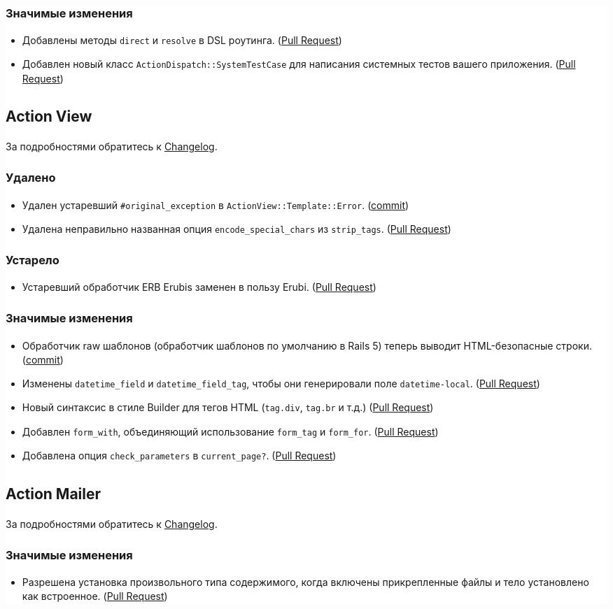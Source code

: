 ### Значимые изменения

*   Добавлены методы `direct` и `resolve` в DSL роутинга.
    ([Pull Request](https://github.com/rails/rails/pull/23138))

*   Добавлен новый класс `ActionDispatch::SystemTestCase` для написания системных тестов вашего приложения.
    ([Pull Request](https://github.com/rails/rails/pull/26703))

Action View
-------------

За подробностями обратитесь к [Changelog][action-view].

### Удалено

*   Удален устаревший `#original_exception` в `ActionView::Template::Error`.
    ([commit](https://github.com/rails/rails/commit/b9ba263e5aaa151808df058f5babfed016a1879f))

*   Удалена неправильно названная опция `encode_special_chars` из `strip_tags`.
    ([Pull Request](https://github.com/rails/rails/pull/25469))

### Устарело

*   Устаревший обработчик ERB Erubis заменен в пользу Erubi.
    ([Pull Request](https://github.com/rails/rails/pull/27757))

### Значимые изменения

*   Обработчик raw шаблонов (обработчик шаблонов по умолчанию в Rails 5) теперь выводит HTML-безопасные строки.
    ([commit](https://github.com/rails/rails/commit/1de0df86695f8fa2eeae6b8b46f9b53decfa6ec8))

*   Изменены `datetime_field` и `datetime_field_tag`, чтобы они генерировали поле `datetime-local`.
    ([Pull Request](https://github.com/rails/rails/pull/28061))

*   Новый синтаксис в стиле Builder для тегов HTML (`tag.div`, `tag.br` и т.д.)
    ([Pull Request](https://github.com/rails/rails/pull/25543))

*   Добавлен `form_with`, объединяющий использование `form_tag` и `form_for`.
    ([Pull Request](https://github.com/rails/rails/pull/26976))

*   Добавлена опция `check_parameters` в `current_page?`.
    ([Pull Request](https://github.com/rails/rails/pull/27549))

Action Mailer
-------------

За подробностями обратитесь к [Changelog][action-mailer].

### Значимые изменения

*   Разрешена установка произвольного типа содержимого, когда включены прикрепленные файлы и тело установлено как встроенное.
    ([Pull Request](https://github.com/rails/rails/pull/27227))


[railties]:       https://github.com/rails/rails/blob/5-1-stable/railties/CHANGELOG.md
[action-pack]:    https://github.com/rails/rails/blob/5-1-stable/actionpack/CHANGELOG.md
[action-view]:    https://github.com/rails/rails/blob/5-1-stable/actionview/CHANGELOG.md
[action-mailer]:  https://github.com/rails/rails/blob/5-1-stable/actionmailer/CHANGELOG.md
[action-cable]:   https://github.com/rails/rails/blob/5-1-stable/actioncable/CHANGELOG.md
[active-record]:  https://github.com/rails/rails/blob/5-1-stable/activerecord/CHANGELOG.md
[active-model]:   https://github.com/rails/rails/blob/5-1-stable/activemodel/CHANGELOG.md
[active-support]: https://github.com/rails/rails/blob/5-1-stable/activesupport/CHANGELOG.md
[active-job]:     https://github.com/rails/rails/blob/5-1-stable/activejob/CHANGELOG.md